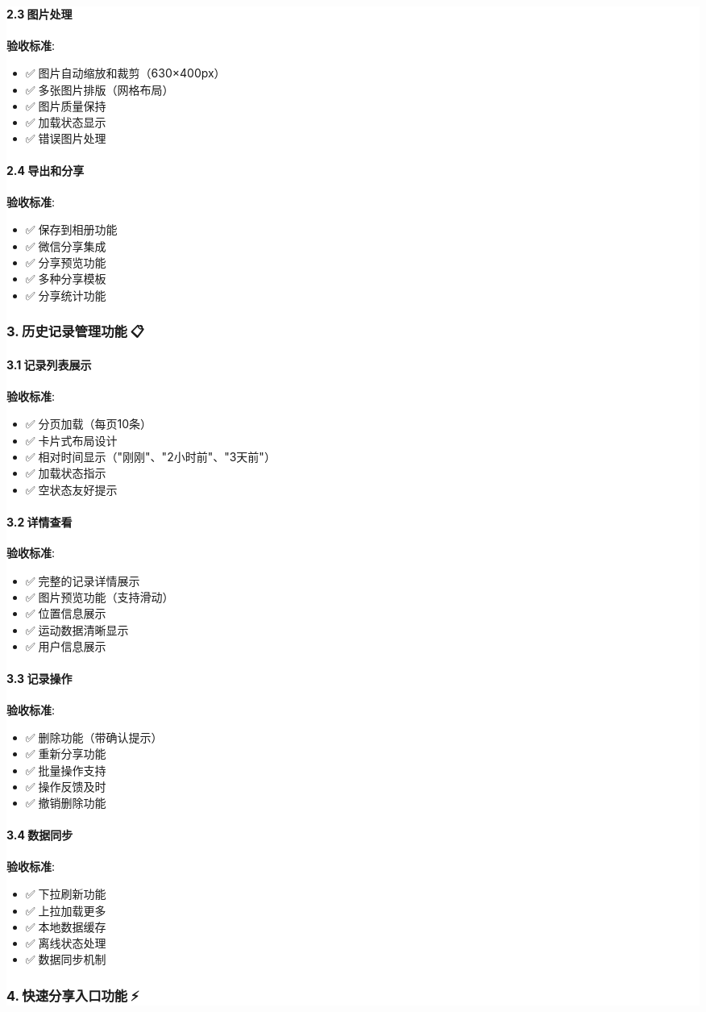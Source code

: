 #### 2.3 图片处理
**验收标准**:
- ✅ 图片自动缩放和裁剪（630×400px）
- ✅ 多张图片排版（网格布局）
- ✅ 图片质量保持
- ✅ 加载状态显示
- ✅ 错误图片处理

#### 2.4 导出和分享
**验收标准**:
- ✅ 保存到相册功能
- ✅ 微信分享集成
- ✅ 分享预览功能
- ✅ 多种分享模板
- ✅ 分享统计功能

### 3. 历史记录管理功能 📋

#### 3.1 记录列表展示
**验收标准**:
- ✅ 分页加载（每页10条）
- ✅ 卡片式布局设计
- ✅ 相对时间显示（"刚刚"、"2小时前"、"3天前"）
- ✅ 加载状态指示
- ✅ 空状态友好提示

#### 3.2 详情查看
**验收标准**:
- ✅ 完整的记录详情展示
- ✅ 图片预览功能（支持滑动）
- ✅ 位置信息展示
- ✅ 运动数据清晰显示
- ✅ 用户信息展示

#### 3.3 记录操作
**验收标准**:
- ✅ 删除功能（带确认提示）
- ✅ 重新分享功能
- ✅ 批量操作支持
- ✅ 操作反馈及时
- ✅ 撤销删除功能

#### 3.4 数据同步
**验收标准**:
- ✅ 下拉刷新功能
- ✅ 上拉加载更多
- ✅ 本地数据缓存
- ✅ 离线状态处理
- ✅ 数据同步机制

### 4. 快速分享入口功能 ⚡
